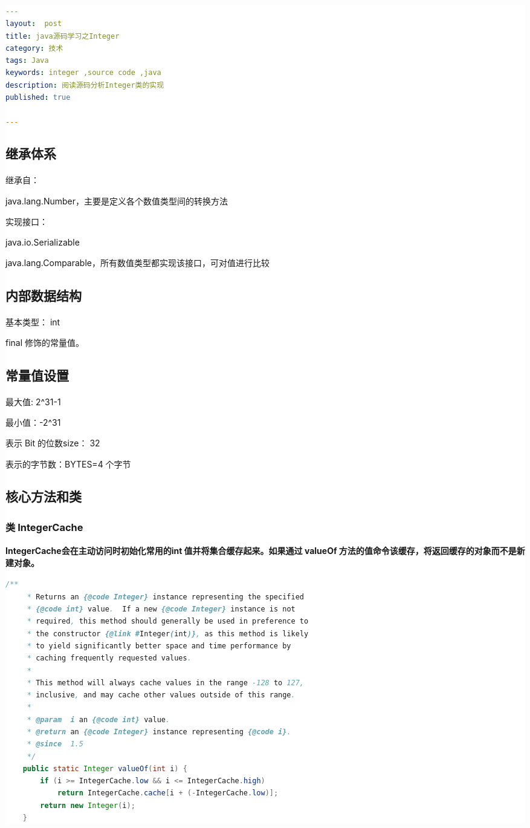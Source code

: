 ```yaml
---
layout:  post
title: java源码学习之Integer
category: 技术
tags: Java
keywords: integer ,source code ,java
description: 阅读源码分析Integer类的实现
published: true

---
```


## 继承体系
继承自：

java.lang.Number，主要是定义各个数值类型间的转换方法

实现接口：

java.io.Serializable

java.lang.Comparable，所有数值类型都实现该接口，可对值进行比较

## 内部数据结构
基本类型： int

final 修饰的常量值。

## 常量值设置
最大值: 2^31-1

最小值：-2^31 

表示 Bit 的位数size： 32

表示的字节数：BYTES=4 个字节

## 核心方法和类
### 类 IntegerCache
**IntegerCache会在主动访问时初始化常用的int 值并将集合缓存起来。如果通过 valueOf 方法的值命令该缓存，将返回缓存的对象而不是新建对象。**

```java
/**
     * Returns an {@code Integer} instance representing the specified
     * {@code int} value.  If a new {@code Integer} instance is not
     * required, this method should generally be used in preference to
     * the constructor {@link #Integer(int)}, as this method is likely
     * to yield significantly better space and time performance by
     * caching frequently requested values.
     *
     * This method will always cache values in the range -128 to 127,
     * inclusive, and may cache other values outside of this range.
     *
     * @param  i an {@code int} value.
     * @return an {@code Integer} instance representing {@code i}.
     * @since  1.5
     */
    public static Integer valueOf(int i) {
        if (i >= IntegerCache.low && i <= IntegerCache.high)
            return IntegerCache.cache[i + (-IntegerCache.low)];
        return new Integer(i);
    }
```
